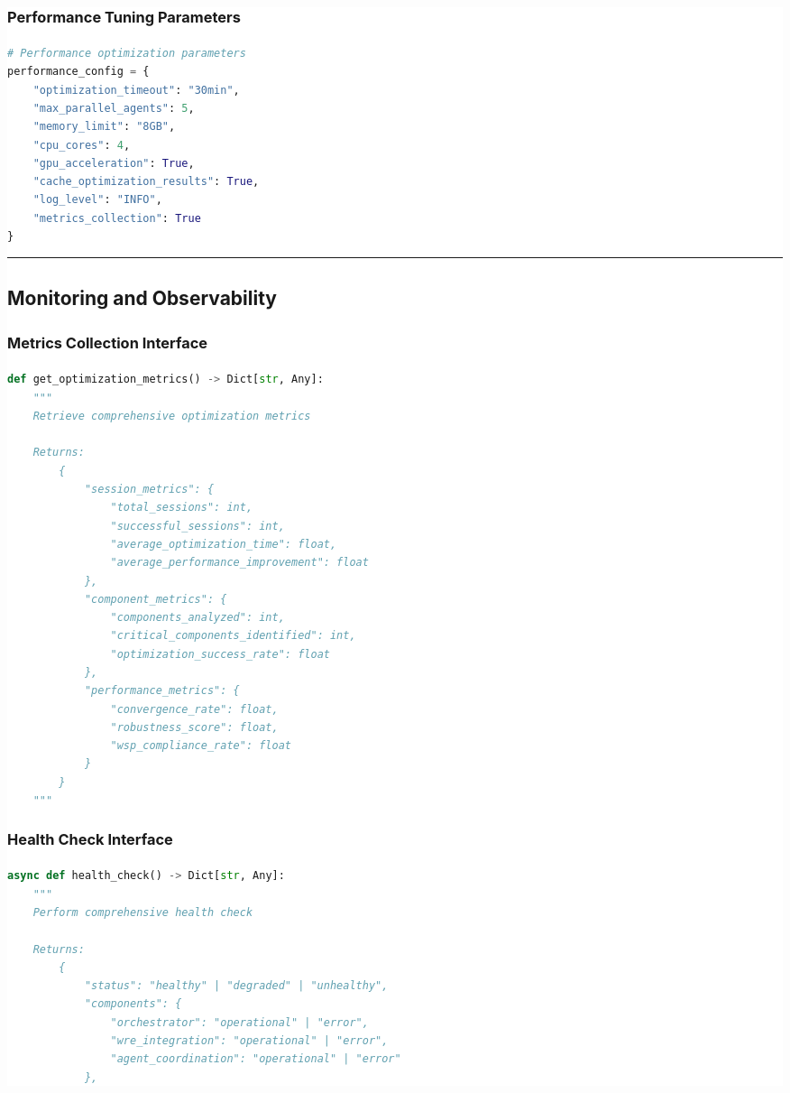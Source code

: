 ### Performance Tuning Parameters

```python
# Performance optimization parameters
performance_config = {
    "optimization_timeout": "30min",
    "max_parallel_agents": 5,
    "memory_limit": "8GB",
    "cpu_cores": 4,
    "gpu_acceleration": True,
    "cache_optimization_results": True,
    "log_level": "INFO",
    "metrics_collection": True
}
```

---

## Monitoring and Observability

### Metrics Collection Interface

```python
def get_optimization_metrics() -> Dict[str, Any]:
    """
    Retrieve comprehensive optimization metrics
    
    Returns:
        {
            "session_metrics": {
                "total_sessions": int,
                "successful_sessions": int,
                "average_optimization_time": float,
                "average_performance_improvement": float
            },
            "component_metrics": {
                "components_analyzed": int,
                "critical_components_identified": int,
                "optimization_success_rate": float
            },
            "performance_metrics": {
                "convergence_rate": float,
                "robustness_score": float,
                "wsp_compliance_rate": float
            }
        }
    """
```

### Health Check Interface

```python
async def health_check() -> Dict[str, Any]:
    """
    Perform comprehensive health check
    
    Returns:
        {
            "status": "healthy" | "degraded" | "unhealthy",
            "components": {
                "orchestrator": "operational" | "error",
                "wre_integration": "operational" | "error",
                "agent_coordination": "operational" | "error"
            },
```